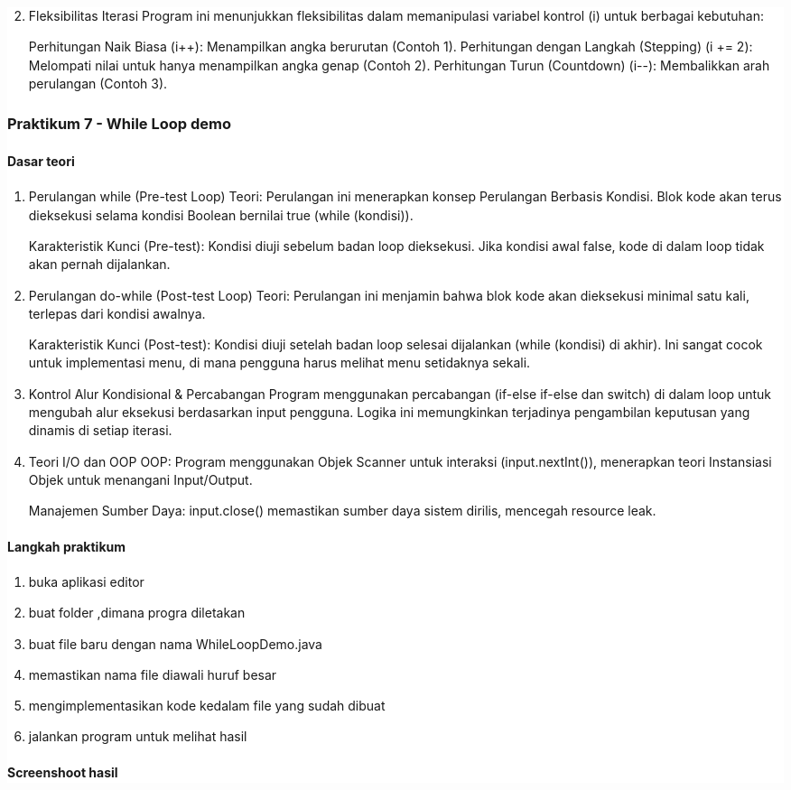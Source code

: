 2. Fleksibilitas Iterasi
    Program ini menunjukkan fleksibilitas dalam memanipulasi variabel kontrol (i) untuk berbagai kebutuhan:
    
    Perhitungan Naik Biasa (i++): Menampilkan angka berurutan (Contoh 1).
    Perhitungan dengan Langkah (Stepping) (i += 2): Melompati nilai untuk hanya menampilkan angka genap (Contoh 2).
    Perhitungan Turun (Countdown) (i--): Membalikkan arah perulangan (Contoh 3).

### Praktikum 7 - While Loop demo
#### Dasar teori
1. Perulangan while (Pre-test Loop)
    Teori: Perulangan ini menerapkan konsep Perulangan Berbasis Kondisi. Blok kode akan terus dieksekusi 
    selama kondisi Boolean bernilai true (while (kondisi)).
    
    Karakteristik Kunci (Pre-test): Kondisi diuji sebelum badan loop dieksekusi. Jika kondisi awal false, kode di dalam
    loop tidak akan pernah dijalankan.

2. Perulangan do-while (Post-test Loop)
    Teori: Perulangan ini menjamin bahwa blok kode akan dieksekusi minimal satu kali, terlepas dari kondisi awalnya.
    
    Karakteristik Kunci (Post-test): Kondisi diuji setelah badan loop selesai dijalankan (while (kondisi) di akhir).
    Ini sangat cocok untuk implementasi menu, di mana pengguna harus melihat menu setidaknya sekali.

3. Kontrol Alur Kondisional & Percabangan
    Program menggunakan percabangan (if-else if-else dan switch) di dalam loop untuk mengubah alur eksekusi berdasarkan
    input pengguna. Logika ini memungkinkan terjadinya pengambilan keputusan yang dinamis di setiap iterasi.

4. Teori I/O dan OOP
    OOP: Program menggunakan Objek Scanner untuk interaksi (input.nextInt()), menerapkan teori Instansiasi Objek untuk
    menangani Input/Output.

    Manajemen Sumber Daya: input.close() memastikan sumber daya sistem dirilis, mencegah resource leak.
    
#### Langkah praktikum
1. buka aplikasi editor 
2. buat folder ,dimana progra diletakan 
3. buat file baru dengan nama WhileLoopDemo.java  
4. memastikan nama file diawali huruf besar
5. mengimplementasikan kode kedalam file yang sudah dibuat

6. jalankan program untuk melihat hasil

#### Screenshoot hasil